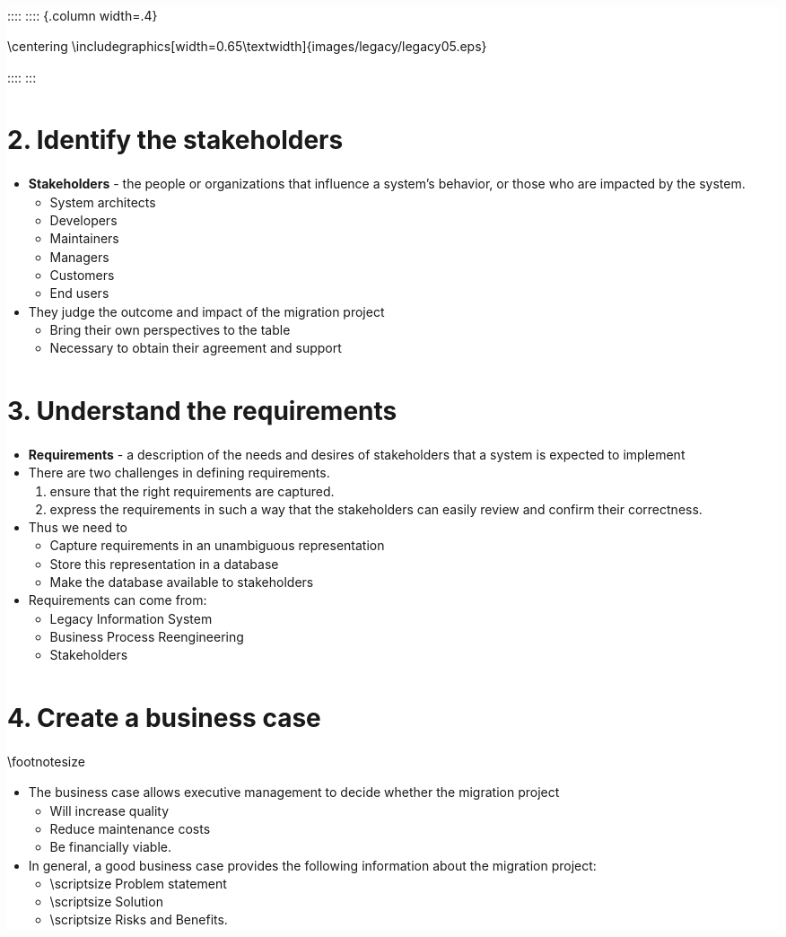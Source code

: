 ::::
:::: {.column width=.4}

\centering
\includegraphics[width=0.65\textwidth]{images/legacy/legacy05.eps}

::::
:::

# 2. Identify the stakeholders

* **Stakeholders** - the people or organizations that influence a system’s behavior, or those who are impacted by the system.
  - System architects
  - Developers
  - Maintainers
  - Managers
  - Customers
  - End users
* They judge the outcome and impact of the migration project
  * Bring their own perspectives to the table
  * Necessary to obtain their agreement and support

# 3. Understand the requirements

* **Requirements** - a description of the needs and desires of stakeholders that a system is expected to implement
* There are two challenges in defining requirements.
  1. ensure that the right requirements are captured.
  2. express the requirements in such a way that the stakeholders can easily review and confirm their correctness.
* Thus we need to
  - Capture requirements in an unambiguous representation
  - Store this representation in a database
  - Make the database available to stakeholders
* Requirements can come from:
  - Legacy Information System
  - Business Process Reengineering
  - Stakeholders

# 4. Create a business case

\footnotesize
* The business case allows executive management to decide whether the migration project
  - Will increase quality
  - Reduce maintenance costs
  - Be financially viable.
* In general, a good business case provides the following information about the migration project:
  - \scriptsize Problem statement
  - \scriptsize Solution
  - \scriptsize Risks and Benefits.
